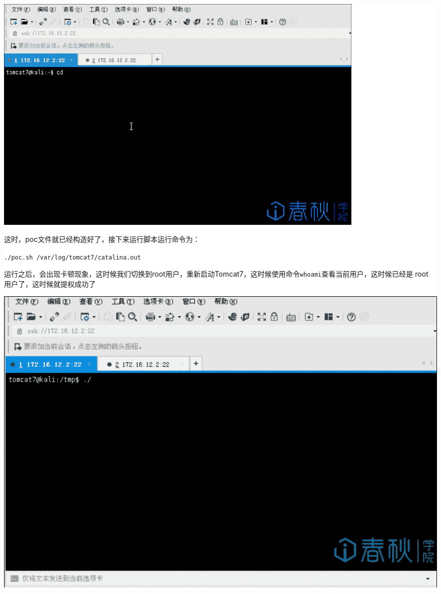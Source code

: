 ![image](img/981f8ff015389ad6cf9381d35baed113.png)

这时，poc文件就已经构造好了，接下来运行脚本运行命令为：

```
./poc.sh /var/log/tomcat7/catalina.out 
```

运行之后，会出现卡顿现象，这时候我们切换到root用户，重新启动Tomcat7，这时候使用命令`whoami`查看当前用户，这时候已经是 root 用户了，这时候就提权成功了

![image](img/5869987640e161e1b953b06e23aa2edb.png)
